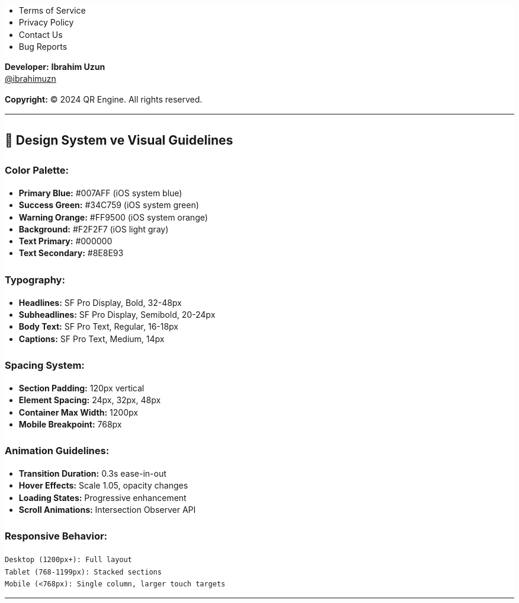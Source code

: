 - Terms of Service
- Privacy Policy
- Contact Us
- Bug Reports

**Developer:**
**Ibrahim Uzun**  
[@ibrahimuzn](https://x.com/ibrahimuzn)

**Copyright:**
© 2024 QR Engine. All rights reserved.

---

## 🎨 Design System ve Visual Guidelines

### Color Palette:

- **Primary Blue:** #007AFF (iOS system blue)
- **Success Green:** #34C759 (iOS system green)
- **Warning Orange:** #FF9500 (iOS system orange)
- **Background:** #F2F2F7 (iOS light gray)
- **Text Primary:** #000000
- **Text Secondary:** #8E8E93

### Typography:

- **Headlines:** SF Pro Display, Bold, 32-48px
- **Subheadlines:** SF Pro Display, Semibold, 20-24px
- **Body Text:** SF Pro Text, Regular, 16-18px
- **Captions:** SF Pro Text, Medium, 14px

### Spacing System:

- **Section Padding:** 120px vertical
- **Element Spacing:** 24px, 32px, 48px
- **Container Max Width:** 1200px
- **Mobile Breakpoint:** 768px

### Animation Guidelines:

- **Transition Duration:** 0.3s ease-in-out
- **Hover Effects:** Scale 1.05, opacity changes
- **Loading States:** Progressive enhancement
- **Scroll Animations:** Intersection Observer API

### Responsive Behavior:

```
Desktop (1200px+): Full layout
Tablet (768-1199px): Stacked sections
Mobile (<768px): Single column, larger touch targets
```

---